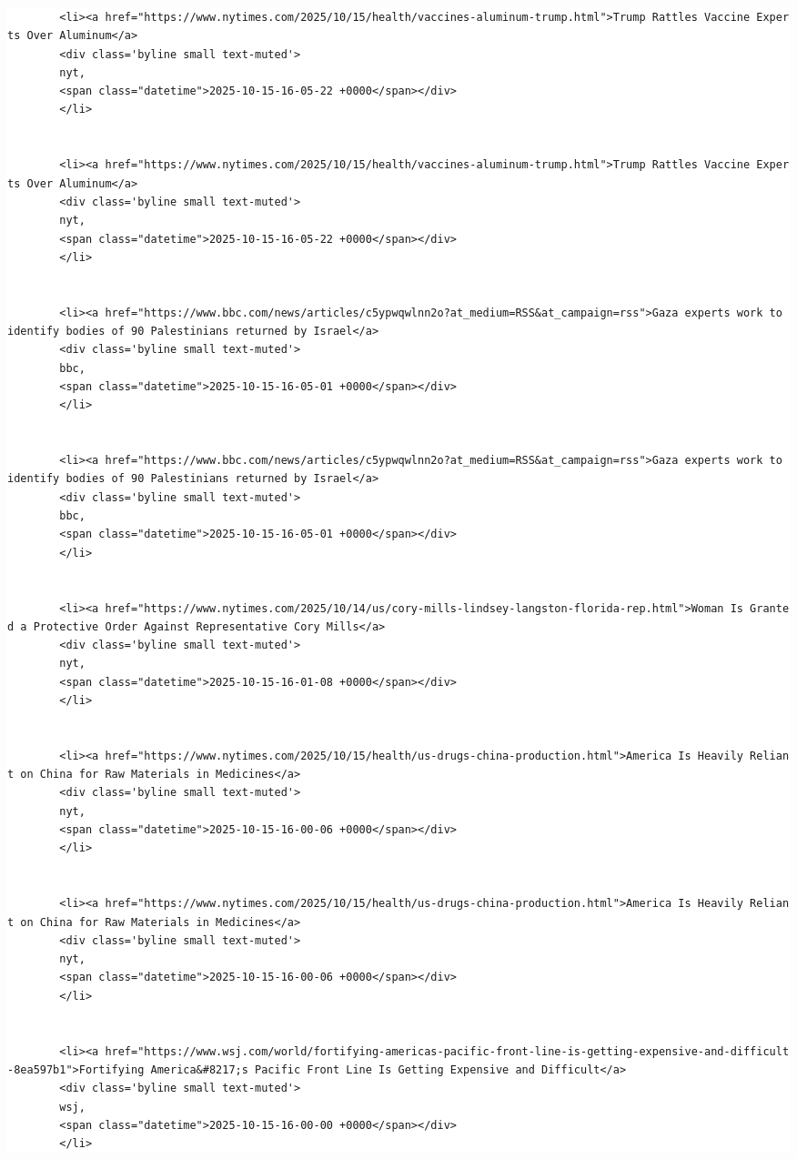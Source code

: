 
            <li><a href="https://www.nytimes.com/2025/10/15/health/vaccines-aluminum-trump.html">Trump Rattles Vaccine Experts Over Aluminum</a>
            <div class='byline small text-muted'>
            nyt, 
            <span class="datetime">2025-10-15-16-05-22 +0000</span></div>
            </li>
        

            <li><a href="https://www.nytimes.com/2025/10/15/health/vaccines-aluminum-trump.html">Trump Rattles Vaccine Experts Over Aluminum</a>
            <div class='byline small text-muted'>
            nyt, 
            <span class="datetime">2025-10-15-16-05-22 +0000</span></div>
            </li>
        

            <li><a href="https://www.bbc.com/news/articles/c5ypwqwlnn2o?at_medium=RSS&at_campaign=rss">Gaza experts work to identify bodies of 90 Palestinians returned by Israel</a>
            <div class='byline small text-muted'>
            bbc, 
            <span class="datetime">2025-10-15-16-05-01 +0000</span></div>
            </li>
        

            <li><a href="https://www.bbc.com/news/articles/c5ypwqwlnn2o?at_medium=RSS&at_campaign=rss">Gaza experts work to identify bodies of 90 Palestinians returned by Israel</a>
            <div class='byline small text-muted'>
            bbc, 
            <span class="datetime">2025-10-15-16-05-01 +0000</span></div>
            </li>
        

            <li><a href="https://www.nytimes.com/2025/10/14/us/cory-mills-lindsey-langston-florida-rep.html">Woman Is Granted a Protective Order Against Representative Cory Mills</a>
            <div class='byline small text-muted'>
            nyt, 
            <span class="datetime">2025-10-15-16-01-08 +0000</span></div>
            </li>
        

            <li><a href="https://www.nytimes.com/2025/10/15/health/us-drugs-china-production.html">America Is Heavily Reliant on China for Raw Materials in Medicines</a>
            <div class='byline small text-muted'>
            nyt, 
            <span class="datetime">2025-10-15-16-00-06 +0000</span></div>
            </li>
        

            <li><a href="https://www.nytimes.com/2025/10/15/health/us-drugs-china-production.html">America Is Heavily Reliant on China for Raw Materials in Medicines</a>
            <div class='byline small text-muted'>
            nyt, 
            <span class="datetime">2025-10-15-16-00-06 +0000</span></div>
            </li>
        

            <li><a href="https://www.wsj.com/world/fortifying-americas-pacific-front-line-is-getting-expensive-and-difficult-8ea597b1">Fortifying America&#8217;s Pacific Front Line Is Getting Expensive and Difficult</a>
            <div class='byline small text-muted'>
            wsj, 
            <span class="datetime">2025-10-15-16-00-00 +0000</span></div>
            </li>
        